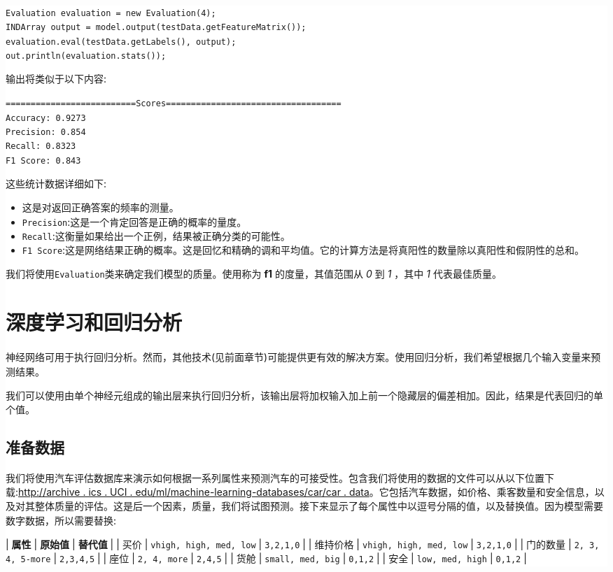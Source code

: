 ```
Evaluation evaluation = new Evaluation(4); 
INDArray output = model.output(testData.getFeatureMatrix()); 
evaluation.eval(testData.getLabels(), output); 
out.println(evaluation.stats()); 

```

输出将类似于以下内容:

```
==========================Scores===================================
Accuracy: 0.9273
Precision: 0.854
Recall: 0.8323
F1 Score: 0.843

```

这些统计数据详细如下:

*   这是对返回正确答案的频率的测量。
*   `Precision`:这是一个肯定回答是正确的概率的量度。
*   `Recall`:这衡量如果给出一个正例，结果被正确分类的可能性。
*   `F1 Score`:这是网络结果正确的概率。这是回忆和精确的调和平均值。它的计算方法是将真阳性的数量除以真阳性和假阴性的总和。

我们将使用`Evaluation`类来确定我们模型的质量。使用称为 **f1** 的度量，其值范围从 *0* 到 *1* ，其中 *1* 代表最佳质量。



# 深度学习和回归分析

神经网络可用于执行回归分析。然而，其他技术(见前面章节)可能提供更有效的解决方案。使用回归分析，我们希望根据几个输入变量来预测结果。

我们可以使用由单个神经元组成的输出层来执行回归分析，该输出层将加权输入加上前一个隐藏层的偏差相加。因此，结果是代表回归的单个值。

## 准备数据

我们将使用汽车评估数据库来演示如何根据一系列属性来预测汽车的可接受性。包含我们将使用的数据的文件可以从以下位置下载:[http://archive . ics . UCI . edu/ml/machine-learning-databases/car/car . data](http://archive.ics.uci.edu/ml/machine-learning-databases/car/car.data)。它包括汽车数据，如价格、乘客数量和安全信息，以及对其整体质量的评估。这是后一个因素，质量，我们将试图预测。接下来显示了每个属性中以逗号分隔的值，以及替换值。因为模型需要数字数据，所以需要替换:

| **属性** | **原始值** | **替代值** |
| 买价 | `vhigh, high, med, low` | `3,2,1,0` |
| 维持价格 | `vhigh, high, med, low` | `3,2,1,0` |
| 门的数量 | `2, 3, 4, 5-more` | `2,3,4,5` |
| 座位 | `2, 4, more` | `2,4,5` |
| 货舱 | `small, med, big` | `0,1,2` |
| 安全 | `low, med, high` | `0,1,2` |
